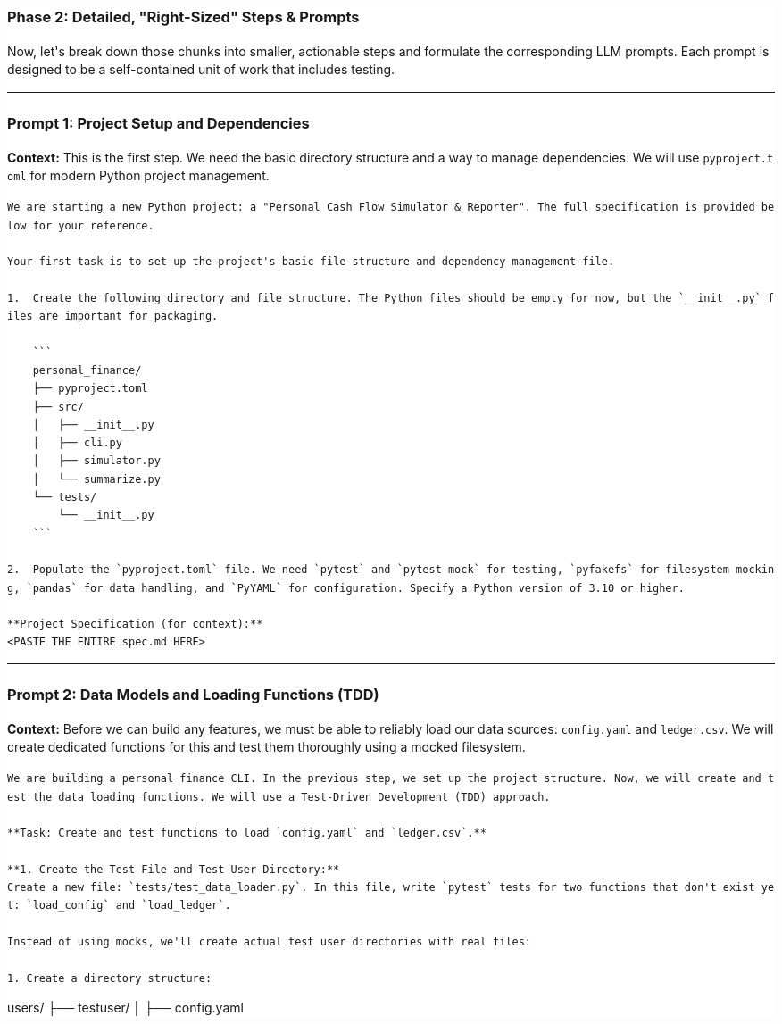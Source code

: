 ### **Phase 2: Detailed, "Right-Sized" Steps & Prompts**

Now, let's break down those chunks into smaller, actionable steps and formulate the corresponding LLM prompts. Each prompt is designed to be a self-contained unit of work that includes testing.

---
### **Prompt 1: Project Setup and Dependencies**

**Context:** This is the first step. We need the basic directory structure and a way to manage dependencies. We will use `pyproject.toml` for modern Python project management.

```text
We are starting a new Python project: a "Personal Cash Flow Simulator & Reporter". The full specification is provided below for your reference.

Your first task is to set up the project's basic file structure and dependency management file.

1.  Create the following directory and file structure. The Python files should be empty for now, but the `__init__.py` files are important for packaging.

    ```
    personal_finance/
    ├── pyproject.toml
    ├── src/
    │   ├── __init__.py
    │   ├── cli.py
    │   ├── simulator.py
    │   └── summarize.py
    └── tests/
        └── __init__.py
    ```

2.  Populate the `pyproject.toml` file. We need `pytest` and `pytest-mock` for testing, `pyfakefs` for filesystem mocking, `pandas` for data handling, and `PyYAML` for configuration. Specify a Python version of 3.10 or higher.

**Project Specification (for context):**
<PASTE THE ENTIRE spec.md HERE>
```

---
### **Prompt 2: Data Models and Loading Functions (TDD)**

**Context:** Before we can build any features, we must be able to reliably load our data sources: `config.yaml` and `ledger.csv`. We will create dedicated functions for this and test them thoroughly using a mocked filesystem.

```text
We are building a personal finance CLI. In the previous step, we set up the project structure. Now, we will create and test the data loading functions. We will use a Test-Driven Development (TDD) approach.

**Task: Create and test functions to load `config.yaml` and `ledger.csv`.**

**1. Create the Test File and Test User Directory:**
Create a new file: `tests/test_data_loader.py`. In this file, write `pytest` tests for two functions that don't exist yet: `load_config` and `load_ledger`. 

Instead of using mocks, we'll create actual test user directories with real files:

1. Create a directory structure:
   ```
   users/
   ├── testuser/
   │   ├── config.yaml